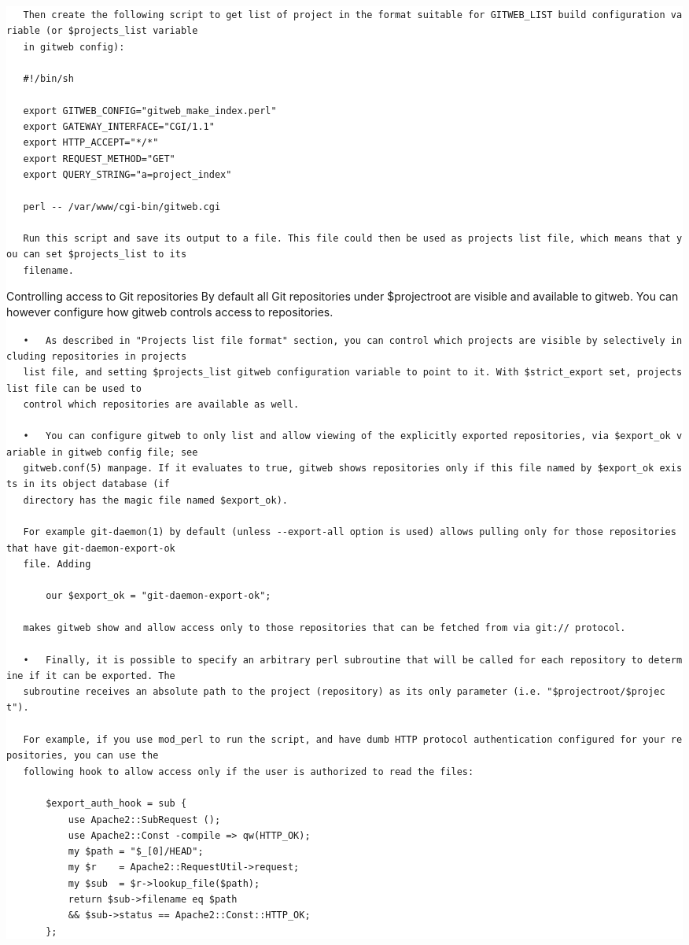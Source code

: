        Then create the following script to get list of project in the format suitable for GITWEB_LIST build configuration variable (or $projects_list variable
       in gitweb config):

	   #!/bin/sh

	   export GITWEB_CONFIG="gitweb_make_index.perl"
	   export GATEWAY_INTERFACE="CGI/1.1"
	   export HTTP_ACCEPT="*/*"
	   export REQUEST_METHOD="GET"
	   export QUERY_STRING="a=project_index"

	   perl -- /var/www/cgi-bin/gitweb.cgi

       Run this script and save its output to a file. This file could then be used as projects list file, which means that you can set $projects_list to its
       filename.

   Controlling access to Git repositories
       By default all Git repositories under $projectroot are visible and available to gitweb. You can however configure how gitweb controls access to
       repositories.

       •   As described in "Projects list file format" section, you can control which projects are visible by selectively including repositories in projects
	   list file, and setting $projects_list gitweb configuration variable to point to it. With $strict_export set, projects list file can be used to
	   control which repositories are available as well.

       •   You can configure gitweb to only list and allow viewing of the explicitly exported repositories, via $export_ok variable in gitweb config file; see
	   gitweb.conf(5) manpage. If it evaluates to true, gitweb shows repositories only if this file named by $export_ok exists in its object database (if
	   directory has the magic file named $export_ok).

	   For example git-daemon(1) by default (unless --export-all option is used) allows pulling only for those repositories that have git-daemon-export-ok
	   file. Adding

	       our $export_ok = "git-daemon-export-ok";

	   makes gitweb show and allow access only to those repositories that can be fetched from via git:// protocol.

       •   Finally, it is possible to specify an arbitrary perl subroutine that will be called for each repository to determine if it can be exported. The
	   subroutine receives an absolute path to the project (repository) as its only parameter (i.e. "$projectroot/$project").

	   For example, if you use mod_perl to run the script, and have dumb HTTP protocol authentication configured for your repositories, you can use the
	   following hook to allow access only if the user is authorized to read the files:

	       $export_auth_hook = sub {
		       use Apache2::SubRequest ();
		       use Apache2::Const -compile => qw(HTTP_OK);
		       my $path = "$_[0]/HEAD";
		       my $r	= Apache2::RequestUtil->request;
		       my $sub	= $r->lookup_file($path);
		       return $sub->filename eq $path
			   && $sub->status == Apache2::Const::HTTP_OK;
	       };
